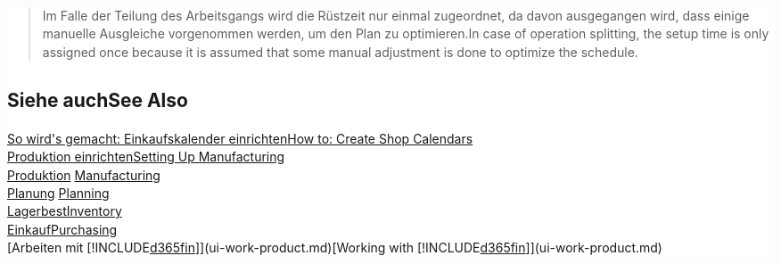 > <span data-ttu-id="bf0b9-189">Im Falle der Teilung des Arbeitsgangs wird die Rüstzeit nur einmal zugeordnet, da davon ausgegangen wird, dass einige manuelle Ausgleiche vorgenommen werden, um den Plan zu optimieren.</span><span class="sxs-lookup"><span data-stu-id="bf0b9-189">In case of operation splitting, the setup time is only assigned once because it is assumed that some manual adjustment is done to optimize the schedule.</span></span>

## <a name="see-also"></a><span data-ttu-id="bf0b9-190">Siehe auch</span><span class="sxs-lookup"><span data-stu-id="bf0b9-190">See Also</span></span>  
[<span data-ttu-id="bf0b9-191">So wird's gemacht: Einkaufskalender einrichten</span><span class="sxs-lookup"><span data-stu-id="bf0b9-191">How to: Create Shop Calendars</span></span>](production-how-to-create-work-center-calendars.md)  
[<span data-ttu-id="bf0b9-192">Produktion einrichten</span><span class="sxs-lookup"><span data-stu-id="bf0b9-192">Setting Up Manufacturing</span></span>](production-configure-production-processes.md)  
<span data-ttu-id="bf0b9-193">[Produktion](production-manage-manufacturing.md)  </span><span class="sxs-lookup"><span data-stu-id="bf0b9-193">[Manufacturing](production-manage-manufacturing.md)  </span></span>  
<span data-ttu-id="bf0b9-194">[Planung](production-planning.md) </span><span class="sxs-lookup"><span data-stu-id="bf0b9-194">[Planning](production-planning.md) </span></span>  
[<span data-ttu-id="bf0b9-195">Lagerbest</span><span class="sxs-lookup"><span data-stu-id="bf0b9-195">Inventory</span></span>](inventory-manage-inventory.md)  
[<span data-ttu-id="bf0b9-196">Einkauf</span><span class="sxs-lookup"><span data-stu-id="bf0b9-196">Purchasing</span></span>](purchasing-manage-purchasing.md)  
<span data-ttu-id="bf0b9-197">[Arbeiten mit [!INCLUDE[d365fin](includes/d365fin_md.md)]](ui-work-product.md)</span><span class="sxs-lookup"><span data-stu-id="bf0b9-197">[Working with [!INCLUDE[d365fin](includes/d365fin_md.md)]](ui-work-product.md)</span></span>

